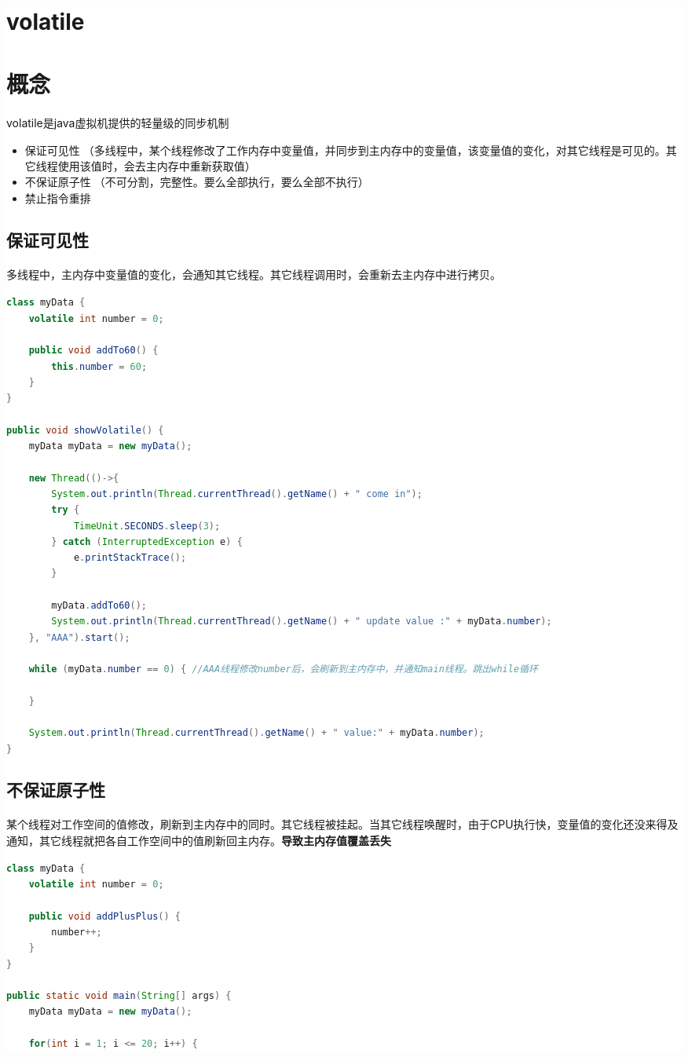 # volatile


# 概念

volatile是java虚拟机提供的轻量级的同步机制
* 保证可见性 （多线程中，某个线程修改了工作内存中变量值，并同步到主内存中的变量值，该变量值的变化，对其它线程是可见的。其它线程使用该值时，会去主内存中重新获取值）
* 不保证原子性 （不可分割，完整性。要么全部执行，要么全部不执行）
* 禁止指令重排

## 保证可见性
  多线程中，主内存中变量值的变化，会通知其它线程。其它线程调用时，会重新去主内存中进行拷贝。
```java
class myData {
    volatile int number = 0;

    public void addTo60() {
        this.number = 60;
    }
}

public void showVolatile() {
    myData myData = new myData();

    new Thread(()->{
        System.out.println(Thread.currentThread().getName() + " come in");
        try {
            TimeUnit.SECONDS.sleep(3);
        } catch (InterruptedException e) {
            e.printStackTrace();
        }

        myData.addTo60();
        System.out.println(Thread.currentThread().getName() + " update value :" + myData.number);
    }, "AAA").start();

    while (myData.number == 0) { //AAA线程修改number后，会刷新到主内存中，并通知main线程。跳出while循环

    }

    System.out.println(Thread.currentThread().getName() + " value:" + myData.number);
}
```

## 不保证原子性
  某个线程对工作空间的值修改，刷新到主内存中的同时。其它线程被挂起。当其它线程唤醒时，由于CPU执行快，变量值的变化还没来得及通知，其它线程就把各自工作空间中的值刷新回主内存。**导致主内存值覆盖丢失**

```java
class myData {
    volatile int number = 0;

    public void addPlusPlus() {
        number++;
    }
}

public static void main(String[] args) {
    myData myData = new myData();

    for(int i = 1; i <= 20; i++) {
```